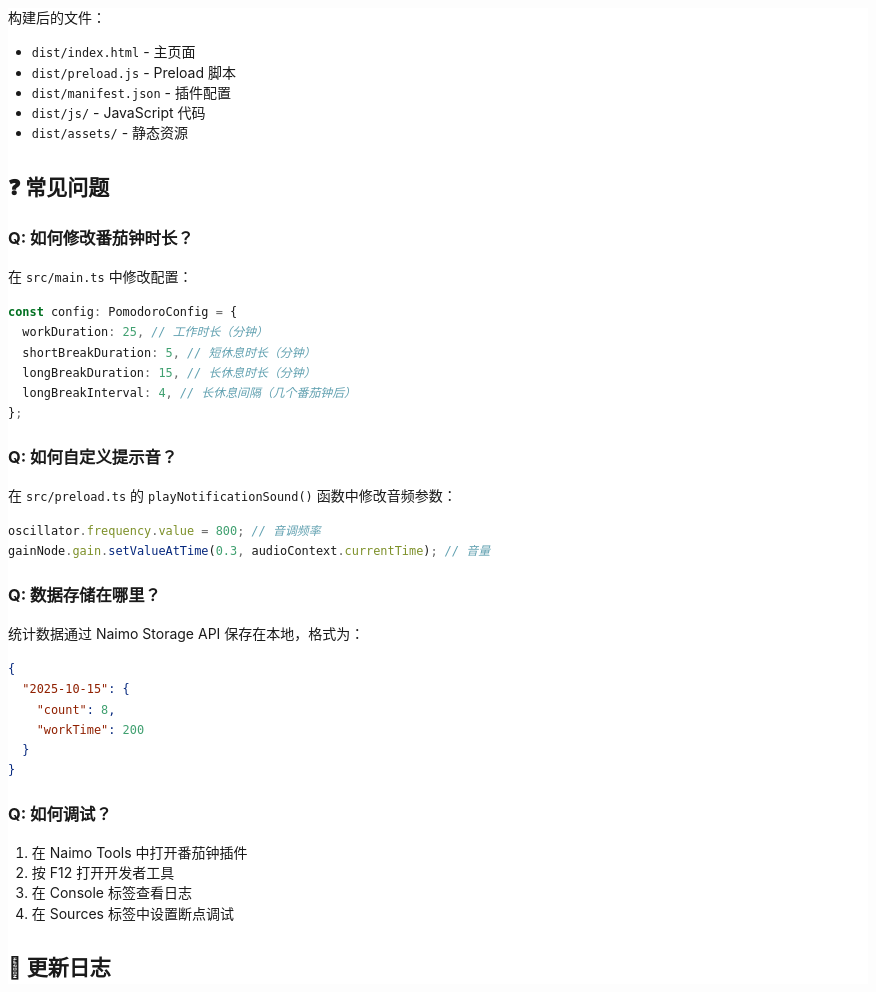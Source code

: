 构建后的文件：

- `dist/index.html` - 主页面
- `dist/preload.js` - Preload 脚本
- `dist/manifest.json` - 插件配置
- `dist/js/` - JavaScript 代码
- `dist/assets/` - 静态资源

## ❓ 常见问题

### Q: 如何修改番茄钟时长？

在 `src/main.ts` 中修改配置：

```typescript
const config: PomodoroConfig = {
  workDuration: 25, // 工作时长（分钟）
  shortBreakDuration: 5, // 短休息时长（分钟）
  longBreakDuration: 15, // 长休息时长（分钟）
  longBreakInterval: 4, // 长休息间隔（几个番茄钟后）
};
```

### Q: 如何自定义提示音？

在 `src/preload.ts` 的 `playNotificationSound()` 函数中修改音频参数：

```typescript
oscillator.frequency.value = 800; // 音调频率
gainNode.gain.setValueAtTime(0.3, audioContext.currentTime); // 音量
```

### Q: 数据存储在哪里？

统计数据通过 Naimo Storage API 保存在本地，格式为：

```json
{
  "2025-10-15": {
    "count": 8,
    "workTime": 200
  }
}
```

### Q: 如何调试？

1. 在 Naimo Tools 中打开番茄钟插件
2. 按 F12 打开开发者工具
3. 在 Console 标签查看日志
4. 在 Sources 标签中设置断点调试

## 📝 更新日志
